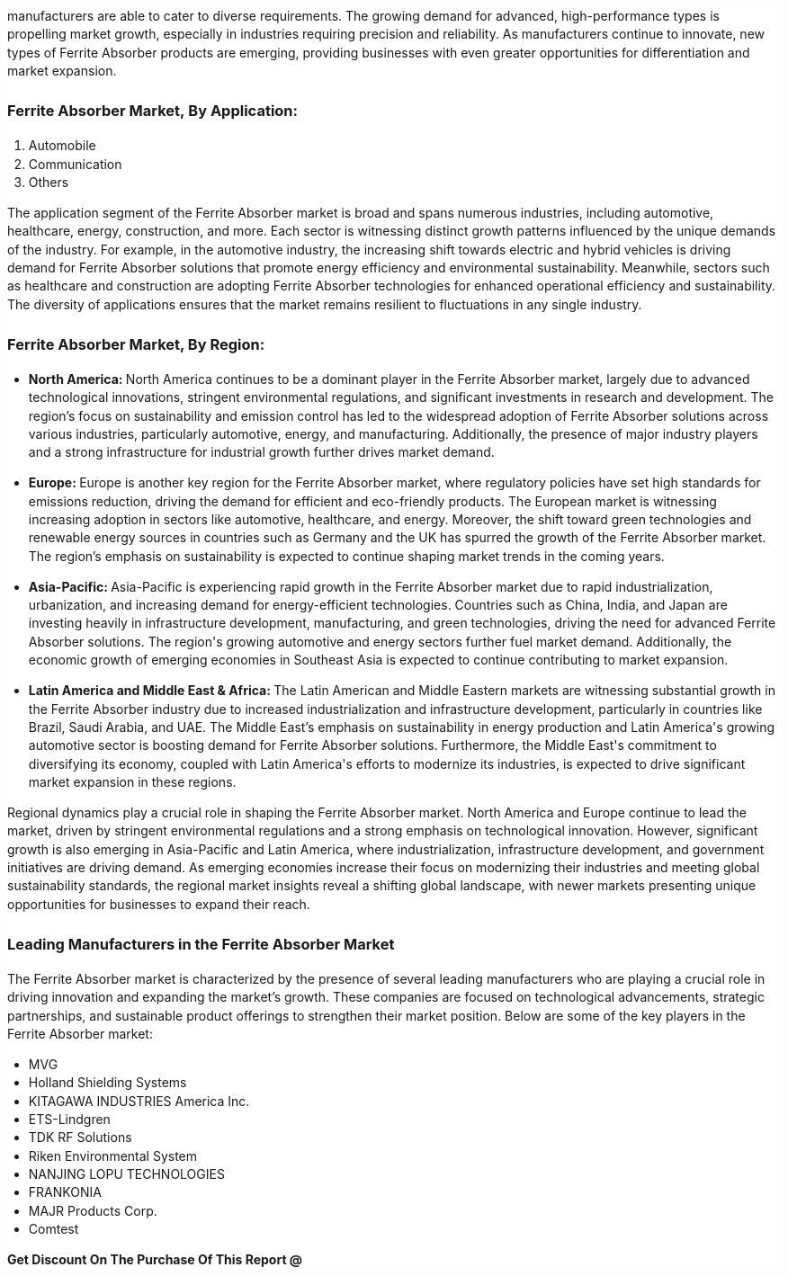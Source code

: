 manufacturers are able to cater to diverse requirements. The growing demand for advanced, high-performance types is propelling market growth, especially in industries requiring precision and reliability. As manufacturers continue to innovate, new types of Ferrite Absorber products are emerging, providing businesses with even greater opportunities for differentiation and market expansion.</p><h3>Ferrite Absorber Market,&nbsp;By Application:</h3><ol><li>Automobile<li> Communication<li> Others</li></ol><p>The application segment of the Ferrite Absorber market is broad and spans numerous industries, including automotive, healthcare, energy, construction, and more. Each sector is witnessing distinct growth patterns influenced by the unique demands of the industry. For example, in the automotive industry, the increasing shift towards electric and hybrid vehicles is driving demand for Ferrite Absorber solutions that promote energy efficiency and environmental sustainability. Meanwhile, sectors such as healthcare and construction are adopting Ferrite Absorber technologies for enhanced operational efficiency and sustainability. The diversity of applications ensures that the market remains resilient to fluctuations in any single industry.</p><h3>Ferrite Absorber Market, By Region:</h3><ul><li><p><strong>North America:&nbsp;</strong>North America continues to be a dominant player in the Ferrite Absorber market, largely due to advanced technological innovations, stringent environmental regulations, and significant investments in research and development. The region&rsquo;s focus on sustainability and emission control has led to the widespread adoption of Ferrite Absorber solutions across various industries, particularly automotive, energy, and manufacturing. Additionally, the presence of major industry players and a strong infrastructure for industrial growth further drives market demand.</p></li><li><p><strong><strong>Europe:&nbsp;</strong></strong>Europe is another key region for the Ferrite Absorber market, where regulatory policies have set high standards for emissions reduction, driving the demand for efficient and eco-friendly products. The European market is witnessing increasing adoption in sectors like automotive, healthcare, and energy. Moreover, the shift toward green technologies and renewable energy sources in countries such as Germany and the UK has spurred the growth of the Ferrite Absorber market. The region&rsquo;s emphasis on sustainability is expected to continue shaping market trends in the coming years.</p></li><li><p><strong><strong>Asia-Pacific:&nbsp;</strong></strong>Asia-Pacific is experiencing rapid growth in the Ferrite Absorber market due to rapid industrialization, urbanization, and increasing demand for energy-efficient technologies. Countries such as China, India, and Japan are investing heavily in infrastructure development, manufacturing, and green technologies, driving the need for advanced Ferrite Absorber solutions. The region's growing automotive and energy sectors further fuel market demand. Additionally, the economic growth of emerging economies in Southeast Asia is expected to continue contributing to market expansion.</p></li><li><p><strong><strong>Latin America and Middle East &amp; Africa:&nbsp;</strong></strong>The Latin American and Middle Eastern markets are witnessing substantial growth in the Ferrite Absorber industry due to increased industrialization and infrastructure development, particularly in countries like Brazil, Saudi Arabia, and UAE. The Middle East&rsquo;s emphasis on sustainability in energy production and Latin America's growing automotive sector is boosting demand for Ferrite Absorber solutions. Furthermore, the Middle East's commitment to diversifying its economy, coupled with Latin America's efforts to modernize its industries, is expected to drive significant market expansion in these regions.</p></li></ul><p>Regional dynamics play a crucial role in shaping the Ferrite Absorber market. North America and Europe continue to lead the market, driven by stringent environmental regulations and a strong emphasis on technological innovation. However, significant growth is also emerging in Asia-Pacific and Latin America, where industrialization, infrastructure development, and government initiatives are driving demand. As emerging economies increase their focus on modernizing their industries and meeting global sustainability standards, the regional market insights reveal a shifting global landscape, with newer markets presenting unique opportunities for businesses to expand their reach.</p><h3><strong>Leading Manufacturers in the Ferrite Absorber Market</strong></h3><p>The Ferrite Absorber market is characterized by the presence of several leading manufacturers who are playing a crucial role in driving innovation and expanding the market&rsquo;s growth. These companies are focused on technological advancements, strategic partnerships, and sustainable product offerings to strengthen their market position. Below are some of the key players in the Ferrite Absorber market:</p></div><div class="article-main__content" data-test-id="publishing-text-block"><ul><li><span class="">MVG<li>Holland Shielding Systems<li>KITAGAWA INDUSTRIES America Inc.<li>ETS-Lindgren<li>TDK RF Solutions<li>Riken Environmental System<li>NANJING LOPU TECHNOLOGIES<li>FRANKONIA<li>MAJR Products Corp.<li>Comtest</span></li></ul></div><div class="article-main__content" data-test-id="publishing-text-block"><p><span class="font-[700]"><strong>Get Discount On The Purchase Of This Report @</strong>